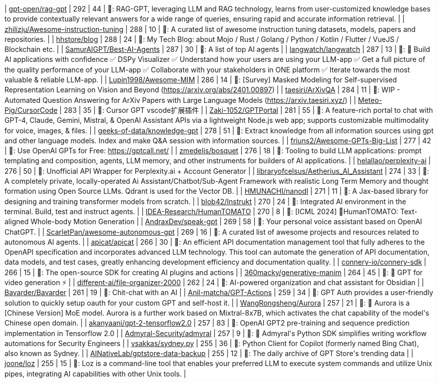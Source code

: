 | [gpt-open/rag-gpt](https://github.com/gpt-open/rag-gpt) | 292 | 44 | 📝: RAG-GPT, leveraging LLM and RAG technology, learns from user-customized knowledge bases to provide contextually relevant answers for a wide range of queries, ensuring rapid and accurate information retrieval. |
| [zhilizju/Awesome-instruction-tuning](https://github.com/zhilizju/Awesome-instruction-tuning) | 288 | 10 | 📝: A curated list of awesome instruction tuning datasets, models, papers and repositories. |
| [hhstore/blog](https://github.com/hhstore/blog) | 288 | 24 | 📝: My Tech Blog: about Mojo / Rust / Golang / Python / Kotlin / Flutter / VueJS / Blockchain etc. |
| [SamurAIGPT/Best-AI-Agents](https://github.com/SamurAIGPT/Best-AI-Agents) | 287 | 30 | 📝: A list of top AI agents |
| [langwatch/langwatch](https://github.com/langwatch/langwatch) | 287 | 13 | 📝: 🤖 Build AI applications with confidence ✅ DSPy Visualizer ✅ Understand how your users are using your LLM-app ✅ Get a full picture of the quality performance of your LLM-app ✅ Collaborate with your stakeholders in ONE platform ✅ Iterate towards the most valuable & reliable LLM-app. |
| [Lupin1998/Awesome-MIM](https://github.com/Lupin1998/Awesome-MIM) | 286 | 14 | 📝: [Survey] Masked Modeling for Self-supervised Representation Learning on Vision and Beyond (https://arxiv.org/abs/2401.00897) |
| [taesiri/ArXivQA](https://github.com/taesiri/ArXivQA) | 284 | 11 | 📝: WIP - Automated Question Answering for ArXiv Papers with Large Language Models (https://arxiv.taesiri.xyz/) |
| [Meteo-Pig/CursorCode](https://github.com/Meteo-Pig/CursorCode) | 283 | 35 | 📝: Cursor GPT vscode扩展插件 |
| [Zaki-1052/GPTPortal](https://github.com/Zaki-1052/GPTPortal) | 281 | 55 | 📝: A feature-rich portal to chat with GPT-4, Claude, Gemini, Mistral, & OpenAI Assistant APIs via a lightweight Node.js web app; supports customizable multimodality for voice, images, & files. |
| [geeks-of-data/knowledge-gpt](https://github.com/geeks-of-data/knowledge-gpt) | 278 | 51 | 📝: Extract knowledge from all information sources using gpt and other language models. Index and make Q&A session with information sources. |
| [friuns2/Awesome-GPTs-Big-List](https://github.com/friuns2/Awesome-GPTs-Big-List) | 277 | 42 | 📝: Use OpenAI GPTs for Free: https://gptcall.net/  |
| [zmedelis/bosquet](https://github.com/zmedelis/bosquet) | 276 | 18 | 📝: Tooling to build LLM applications: prompt templating and composition, agents, LLM memory, and other instruments for builders of AI applications. |
| [helallao/perplexity-ai](https://github.com/helallao/perplexity-ai) | 276 | 50 | 📝: Unofficial API Wrapper for Perplexity.ai + Account Generator |
| [libraryofcelsus/Aetherius_AI_Assistant](https://github.com/libraryofcelsus/Aetherius_AI_Assistant) | 274 | 33 | 📝: A completely private, locally-operated Ai Assistant/Chatbot/Sub-Agent Framework with realistic Long Term Memory and thought formation using Open Source LLMs. Qdrant is used for the Vector DB. |
| [HMUNACHI/nanodl](https://github.com/HMUNACHI/nanodl) | 271 | 11 | 📝: A Jax-based library for designing and training transformer models from scratch. |
| [blob42/Instrukt](https://github.com/blob42/Instrukt) | 270 | 24 | 📝: Integrated AI environment in the terminal. Build, test and instruct agents. |
| [IDEA-Research/HumanTOMATO](https://github.com/IDEA-Research/HumanTOMATO) | 270 | 8 | 📝: [ICML 2024] 🍅HumanTOMATO: Text-aligned Whole-body Motion Generation |
| [AndraxDev/speak-gpt](https://github.com/AndraxDev/speak-gpt) | 269 | 58 | 📝: Your personal voice assistant based on OpenAI ChatGPT. |
| [ScarletPan/awesome-autonomous-gpt](https://github.com/ScarletPan/awesome-autonomous-gpt) | 269 | 16 | 📝: A curated list of awesome projects and resources related to autonomous AI agents. |
| [apicat/apicat](https://github.com/apicat/apicat) | 266 | 30 | 📝: An efficient API documentation management tool that fully adheres to the OpenAPI specification and incorporates advanced LLM technology. This tool can automate the generation of API documentation, data models, and test cases, greatly enhancing development efficiency and documentation quality. |
| [connery-io/connery-sdk](https://github.com/connery-io/connery-sdk) | 266 | 15 | 📝: The open-source SDK for creating AI plugins and actions |
| [360macky/generative-manim](https://github.com/360macky/generative-manim) | 264 | 45 | 📝: 🎨 GPT for video generation ⚡️ |
| [different-ai/file-organizer-2000](https://github.com/different-ai/file-organizer-2000) | 262 | 24 | 📝: AI-powered organization and chat assistant for Obsidian |
| [Bavarder/Bavarder](https://github.com/Bavarder/Bavarder) | 261 | 19 | 📝:  Chit-chat with an AI |
| [Anil-matcha/GPT-Actions](https://github.com/Anil-matcha/GPT-Actions) | 259 | 34 | 📝: GPT Auth provides a user-friendly solution to quickly setup oauth for your custom GPT and self-host it. |
| [WangRongsheng/Aurora](https://github.com/WangRongsheng/Aurora) | 257 | 21 | 📝: 🐳 Aurora is a [Chinese Version] MoE model. Aurora is a further work based on Mixtral-8x7B, which activates the chat capability of the model's Chinese open domain. |
| [akanyaani/gpt-2-tensorflow2.0](https://github.com/akanyaani/gpt-2-tensorflow2.0) | 257 | 83 | 📝: OpenAI GPT2 pre-training and sequence prediction implementation in Tensorflow 2.0  |
| [Admyral-Security/admyral](https://github.com/Admyral-Security/admyral) | 257 | 9 | 📝: 🤖 Admyral's Python SDK simplifies writing workflow automations for Security Engineers |
| [vsakkas/sydney.py](https://github.com/vsakkas/sydney.py) | 255 | 36 | 📝: Python Client for Copilot (formerly named Bing Chat), also known as Sydney. |
| [AINativeLab/gptstore-data-backup](https://github.com/AINativeLab/gptstore-data-backup) | 255 | 12 | 📝: The daily archive of GPT Store's trending data |
| [joone/loz](https://github.com/joone/loz) | 255 | 15 | 📝: Loz is a command-line tool that enables your preferred LLM to execute system commands and utilize Unix pipes, integrating AI capabilities with other Unix tools. |
